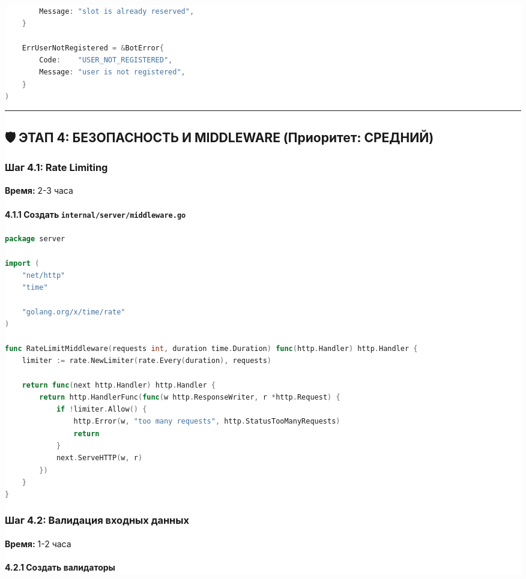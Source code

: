 ```go
        Message: "slot is already reserved",
    }
    
    ErrUserNotRegistered = &BotError{
        Code:    "USER_NOT_REGISTERED", 
        Message: "user is not registered",
    }
)
```

---

## 🛡️ ЭТАП 4: БЕЗОПАСНОСТЬ И MIDDLEWARE (Приоритет: СРЕДНИЙ)

### Шаг 4.1: Rate Limiting

**Время:** 2-3 часа

#### 4.1.1 Создать `internal/server/middleware.go`

```go
package server

import (
    "net/http"
    "time"
    
    "golang.org/x/time/rate"
)

func RateLimitMiddleware(requests int, duration time.Duration) func(http.Handler) http.Handler {
    limiter := rate.NewLimiter(rate.Every(duration), requests)
    
    return func(next http.Handler) http.Handler {
        return http.HandlerFunc(func(w http.ResponseWriter, r *http.Request) {
            if !limiter.Allow() {
                http.Error(w, "too many requests", http.StatusTooManyRequests)
                return
            }
            next.ServeHTTP(w, r)
        })
    }
}
```

### Шаг 4.2: Валидация входных данных

**Время:** 1-2 часа

#### 4.2.1 Создать валидаторы

